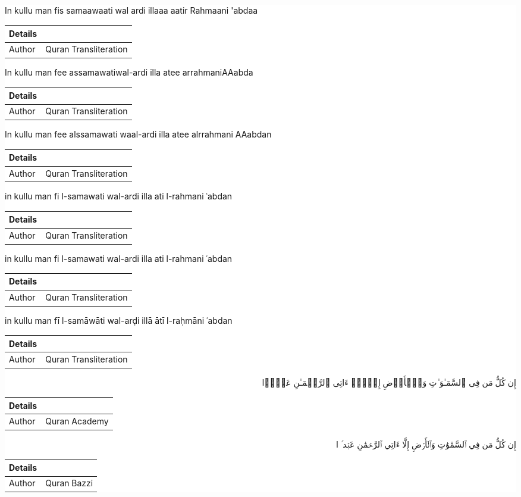 
<div dir="ltr" lang="ar" style={{fontSize:'larger',backgroundColor:'#f8f9fa',padding:20}}>
In kullu man fis samaawaati wal ardi illaaa aatir Rahmaani 'abdaa
</div>
<div style={{backgroundColor:'#f8f9fa',padding:20, marginBottom: 10}}><table> <thead> <tr> <th>Details</th> <th></th> </tr> </thead> <tbody> <tr><td>Author</td><td>Quran Transliteration</td></tr></tbody></table></div>


<div dir="ltr" lang="ar" style={{fontSize:'larger',backgroundColor:'#f8f9fa',padding:20}}>
In kullu man fee assamawatiwal-ardi illa atee arrahmaniAAabda
</div>
<div style={{backgroundColor:'#f8f9fa',padding:20, marginBottom: 10}}><table> <thead> <tr> <th>Details</th> <th></th> </tr> </thead> <tbody> <tr><td>Author</td><td>Quran Transliteration</td></tr></tbody></table></div>


<div dir="ltr" lang="ar" style={{fontSize:'larger',backgroundColor:'#f8f9fa',padding:20}}>
In kullu man fee alssamawati waal-ardi illa atee alrrahmani AAabdan
</div>
<div style={{backgroundColor:'#f8f9fa',padding:20, marginBottom: 10}}><table> <thead> <tr> <th>Details</th> <th></th> </tr> </thead> <tbody> <tr><td>Author</td><td>Quran Transliteration</td></tr></tbody></table></div>


<div dir="ltr" lang="ar" style={{fontSize:'larger',backgroundColor:'#f8f9fa',padding:20}}>
in kullu man fi l-samawati wal-ardi illa ati l-rahmani ʿabdan
</div>
<div style={{backgroundColor:'#f8f9fa',padding:20, marginBottom: 10}}><table> <thead> <tr> <th>Details</th> <th></th> </tr> </thead> <tbody> <tr><td>Author</td><td>Quran Transliteration</td></tr></tbody></table></div>


<div dir="ltr" lang="ar" style={{fontSize:'larger',backgroundColor:'#f8f9fa',padding:20}}>
in kullu man fi l-samawati wal-ardi illa ati l-rahmani ʿabdan
</div>
<div style={{backgroundColor:'#f8f9fa',padding:20, marginBottom: 10}}><table> <thead> <tr> <th>Details</th> <th></th> </tr> </thead> <tbody> <tr><td>Author</td><td>Quran Transliteration</td></tr></tbody></table></div>


<div dir="ltr" lang="ar" style={{fontSize:'larger',backgroundColor:'#f8f9fa',padding:20}}>
in kullu man fī l-samāwāti wal-arḍi illā ātī l-raḥmāni ʿabdan
</div>
<div style={{backgroundColor:'#f8f9fa',padding:20, marginBottom: 10}}><table> <thead> <tr> <th>Details</th> <th></th> </tr> </thead> <tbody> <tr><td>Author</td><td>Quran Transliteration</td></tr></tbody></table></div>


<div dir="rtl" lang="ar" style={{fontSize:'larger',backgroundColor:'#f8f9fa',padding:20}}>
إِن كُلُّ مَن فِی ٱلسَّمَـٰوَ ٰتِ وَٱلۡأَرۡضِ إِلَّاۤ ءَاتِی ٱلرَّحۡمَـٰنِ عَبۡدࣰا
</div>
<div style={{backgroundColor:'#f8f9fa',padding:20, marginBottom: 10}}><table> <thead> <tr> <th>Details</th> <th></th> </tr> </thead> <tbody> <tr><td>Author</td><td>Quran Academy</td></tr></tbody></table></div>


<div dir="rtl" lang="ar" style={{fontSize:'larger',backgroundColor:'#f8f9fa',padding:20}}>
إِن كُلُّ مَن فِي ٱلسَّمَٰوَٰتِ وَٱلۡأَرۡضِ إِلَّا ءَاتِي ٱلرَّحۡمَٰنِ عَبۡد ࣰ ا
</div>
<div style={{backgroundColor:'#f8f9fa',padding:20, marginBottom: 10}}><table> <thead> <tr> <th>Details</th> <th></th> </tr> </thead> <tbody> <tr><td>Author</td><td>Quran Bazzi</td></tr></tbody></table></div>
